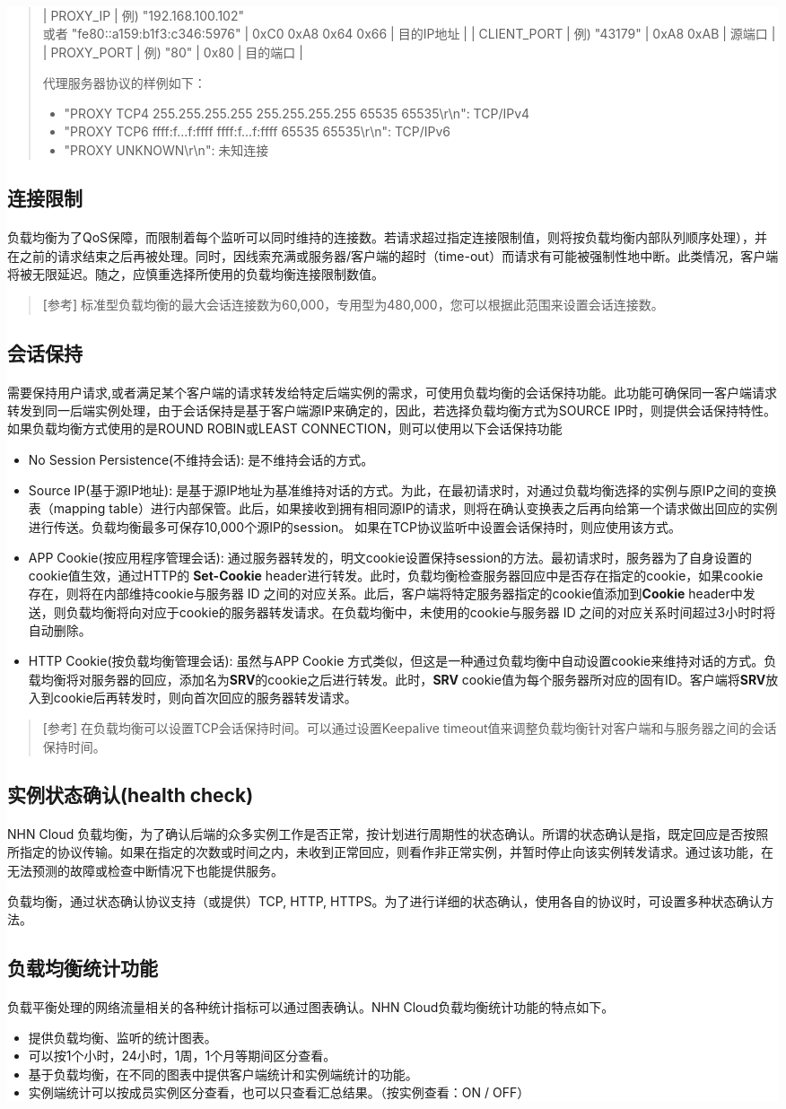 > | PROXY_IP | 例) "192.168.100.102" <br> 或者 "fe80::a159:b1f3:c346:5976" | 0xC0 0xA8 0x64 0x66 | 目的IP地址 |
> | CLIENT_PORT | 例) "43179" | 0xA8 0xAB | 源端口 |
> | PROXY_PORT | 例) "80" | 0x80 | 目的端口 |
>
> 代理服务器协议的样例如下：
>
>- "PROXY TCP4 255.255.255.255 255.255.255.255 65535 65535\r\n": TCP/IPv4
>- "PROXY TCP6 ffff:f...f:ffff ffff:f...f:ffff 65535 65535\r\n": TCP/IPv6
>- "PROXY UNKNOWN\r\n": 未知连接

## 连接限制

负载均衡为了QoS保障，而限制着每个监听可以同时维持的连接数。若请求超过指定连接限制值，则将按负载均衡内部队列顺序处理），并在之前的请求结束之后再被处理。同时，因线索充满或服务器/客户端的超时（time-out）而请求有可能被强制性地中断。此类情况，客户端将被无限延迟。随之，应慎重选择所使用的负载均衡连接限制数值。

> [参考] 标准型负载均衡的最大会话连接数为60,000，专用型为480,000，您可以根据此范围来设置会话连接数。

## 会话保持

需要保持用户请求,或者满足某个客户端的请求转发给特定后端实例的需求，可使用负载均衡的会话保持功能。此功能可确保同一客户端请求转发到同一后端实例处理，由于会话保持是基于客户端源IP来确定的，因此，若选择负载均衡方式为SOURCE IP时，则提供会话保持特性。如果负载均衡方式使用的是ROUND ROBIN或LEAST CONNECTION，则可以使用以下会话保持功能

* No Session Persistence(不维持会话): 是不维持会话的方式。

* Source IP(基于源IP地址): 是基于源IP地址为基准维持对话的方式。为此，在最初请求时，对通过负载均衡选择的实例与原IP之间的变换表（mapping table）进行内部保管。此后，如果接收到拥有相同源IP的请求，则将在确认变换表之后再向给第一个请求做出回应的实例进行传送。负载均衡最多可保存10,000个源IP的session。
如果在TCP协议监听中设置会话保持时，则应使用该方式。

* APP Cookie(按应用程序管理会话): 通过服务器转发的，明文cookie设置保持session的方法。最初请求时，服务器为了自身设置的cookie值生效，通过HTTP的 **Set-Cookie** header进行转发。此时，负载均衡检查服务器回应中是否存在指定的cookie，如果cookie 存在，则将在内部维持cookie与服务器 ID 之间的对应关系。此后，客户端将特定服务器指定的cookie值添加到**Cookie**  header中发送，则负载均衡将向对应于cookie的服务器转发请求。在负载均衡中，未使用的cookie与服务器 ID 之间的对应关系时间超过3小时时将自动删除。

* HTTP Cookie(按负载均衡管理会话): 虽然与APP Cookie 方式类似，但这是一种通过负载均衡中自动设置cookie来维持对话的方式。负载均衡将对服务器的回应，添加名为**SRV**的cookie之后进行转发。此时，**SRV** cookie值为每个服务器所对应的固有ID。客户端将**SRV**放入到cookie后再转发时，则向首次回应的服务器转发请求。

> [参考] 在负载均衡可以设置TCP会话保持时间。可以通过设置Keepalive timeout值来调整负载均衡针对客户端和与服务器之间的会话保持时间。

## 实例状态确认(health check)

NHN Cloud 负载均衡，为了确认后端的众多实例工作是否正常，按计划进行周期性的状态确认。所谓的状态确认是指，既定回应是否按照所指定的协议传输。如果在指定的次数或时间之内，未收到正常回应，则看作非正常实例，并暂时停止向该实例转发请求。通过该功能，在无法预测的故障或检查中断情况下也能提供服务。

负载均衡，通过状态确认协议支持（或提供）TCP, HTTP, HTTPS。为了进行详细的状态确认，使用各自的协议时，可设置多种状态确认方法。

## 负载均衡统计功能

负载平衡处理的网络流量相关的各种统计指标可以通过图表确认。NHN Cloud负载均衡统计功能的特点如下。

* 提供负载均衡、监听的统计图表。
* 可以按1个小时，24小时，1周，1个月等期间区分查看。
* 基于负载均衡，在不同的图表中提供客户端统计和实例端统计的功能。
* 实例端统计可以按成员实例区分查看，也可以只查看汇总结果。（按实例查看：ON / OFF）
